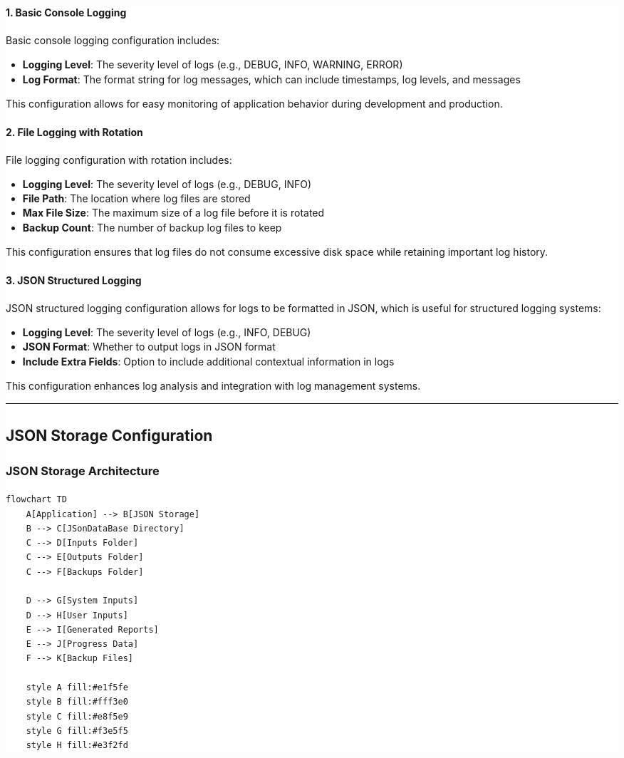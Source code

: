 #### 1. Basic Console Logging
Basic console logging configuration includes:

- **Logging Level**: The severity level of logs (e.g., DEBUG, INFO, WARNING, ERROR)
- **Log Format**: The format string for log messages, which can include timestamps, log levels, and messages

This configuration allows for easy monitoring of application behavior during development and production.

#### 2. File Logging with Rotation
File logging configuration with rotation includes:

- **Logging Level**: The severity level of logs (e.g., DEBUG, INFO)
- **File Path**: The location where log files are stored
- **Max File Size**: The maximum size of a log file before it is rotated
- **Backup Count**: The number of backup log files to keep

This configuration ensures that log files do not consume excessive disk space while retaining important log history.

#### 3. JSON Structured Logging
JSON structured logging configuration allows for logs to be formatted in JSON, which is useful for structured logging systems:

- **Logging Level**: The severity level of logs (e.g., INFO, DEBUG)
- **JSON Format**: Whether to output logs in JSON format
- **Include Extra Fields**: Option to include additional contextual information in logs

This configuration enhances log analysis and integration with log management systems.

---

## JSON Storage Configuration

### JSON Storage Architecture

```mermaid
flowchart TD
    A[Application] --> B[JSON Storage]
    B --> C[JSonDataBase Directory]
    C --> D[Inputs Folder]
    C --> E[Outputs Folder]
    C --> F[Backups Folder]
    
    D --> G[System Inputs]
    D --> H[User Inputs]
    E --> I[Generated Reports]
    E --> J[Progress Data]
    F --> K[Backup Files]
    
    style A fill:#e1f5fe
    style B fill:#fff3e0
    style C fill:#e8f5e9
    style G fill:#f3e5f5
    style H fill:#e3f2fd
```
